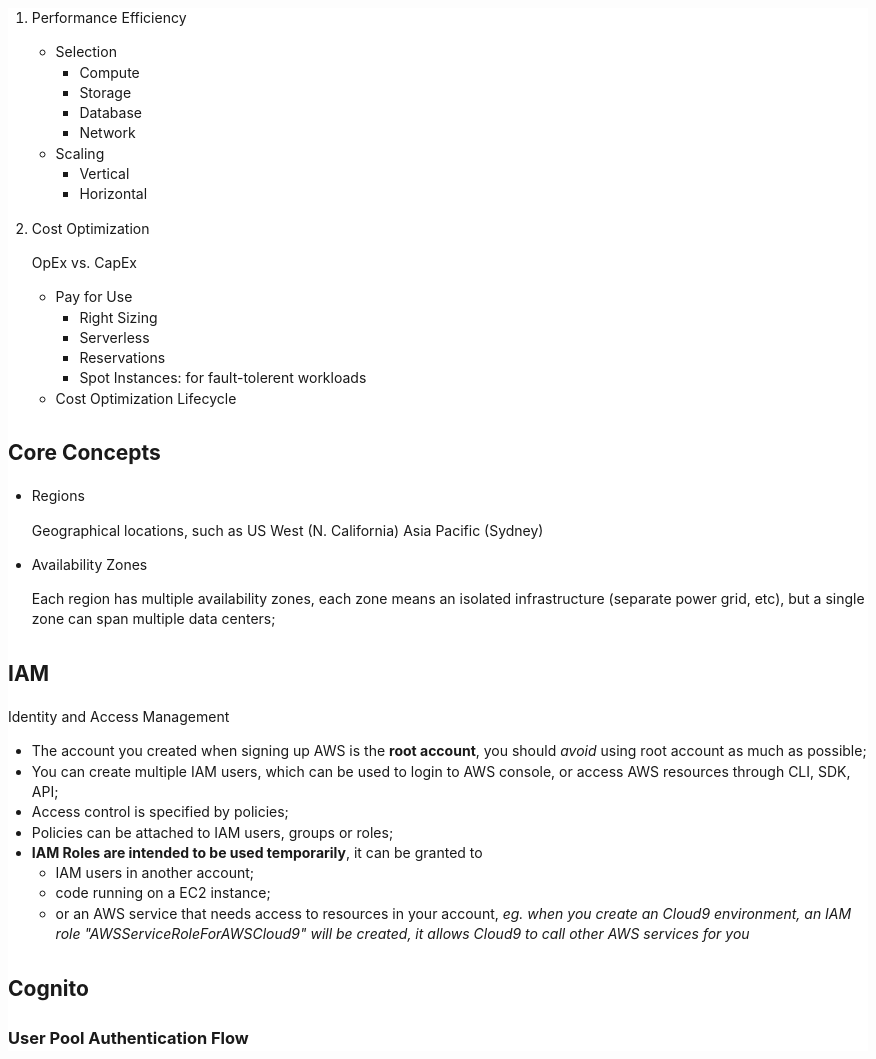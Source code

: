 1. Performance Efficiency

    - Selection
      - Compute
      - Storage
      - Database
      - Network
    - Scaling
      - Vertical
      - Horizontal

1. Cost Optimization

    OpEx vs. CapEx

    - Pay for Use
      - Right Sizing
      - Serverless
      - Reservations
      - Spot Instances: for fault-tolerent workloads
    - Cost Optimization Lifecycle

## Core Concepts

- Regions

  Geographical locations, such as US West (N. California) Asia Pacific (Sydney)

- Availability Zones

  Each region has multiple availability zones, each zone means an isolated infrastructure (separate power grid, etc), but a single zone can span multiple data centers;


## IAM

Identity and Access Management

- The account you created when signing up AWS is the **root account**, you should *avoid* using root account as much as possible;
- You can create multiple IAM users, which can be used to login to AWS console, or access AWS resources through CLI, SDK, API;
- Access control is specified by policies;
- Policies can be attached to IAM users, groups or roles;
- **IAM Roles are intended to be used temporarily**, it can be granted to
  - IAM users in another account;
  - code running on a EC2 instance;
  - or an AWS service that needs access to resources in your account, *eg. when you create an Cloud9 environment, an IAM role "AWSServiceRoleForAWSCloud9" will be created, it allows Cloud9 to call other AWS services for you*

## Cognito

### User Pool Authentication Flow
